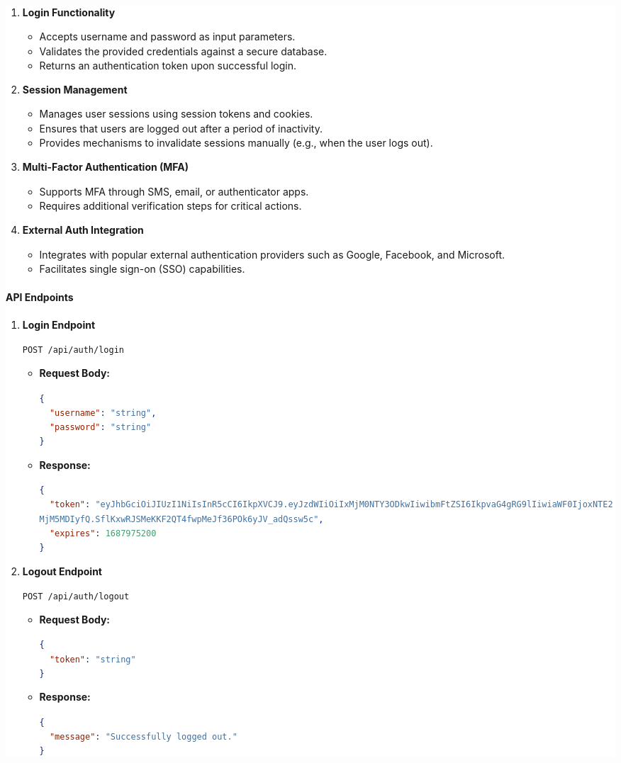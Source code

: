 1. **Login Functionality**
   - Accepts username and password as input parameters.
   - Validates the provided credentials against a secure database.
   - Returns an authentication token upon successful login.

2. **Session Management**
   - Manages user sessions using session tokens and cookies.
   - Ensures that users are logged out after a period of inactivity.
   - Provides mechanisms to invalidate sessions manually (e.g., when the user logs out).

3. **Multi-Factor Authentication (MFA)**
   - Supports MFA through SMS, email, or authenticator apps.
   - Requires additional verification steps for critical actions.

4. **External Auth Integration**
   - Integrates with popular external authentication providers such as Google, Facebook, and Microsoft.
   - Facilitates single sign-on (SSO) capabilities.

#### API Endpoints

1. **Login Endpoint**
   ```plaintext
   POST /api/auth/login
   ```
   - **Request Body:**
     ```json
     {
       "username": "string",
       "password": "string"
     }
     ```
   - **Response:**
     ```json
     {
       "token": "eyJhbGciOiJIUzI1NiIsInR5cCI6IkpXVCJ9.eyJzdWIiOiIxMjM0NTY3ODkwIiwibmFtZSI6IkpvaG4gRG9lIiwiaWF0IjoxNTE2MjM5MDIyfQ.SflKxwRJSMeKKF2QT4fwpMeJf36POk6yJV_adQssw5c",
       "expires": 1687975200
     }
     ```

2. **Logout Endpoint**
   ```plaintext
   POST /api/auth/logout
   ```
   - **Request Body:**
     ```json
     {
       "token": "string"
     }
     ```
   - **Response:**
     ```json
     {
       "message": "Successfully logged out."
     }
     ```
